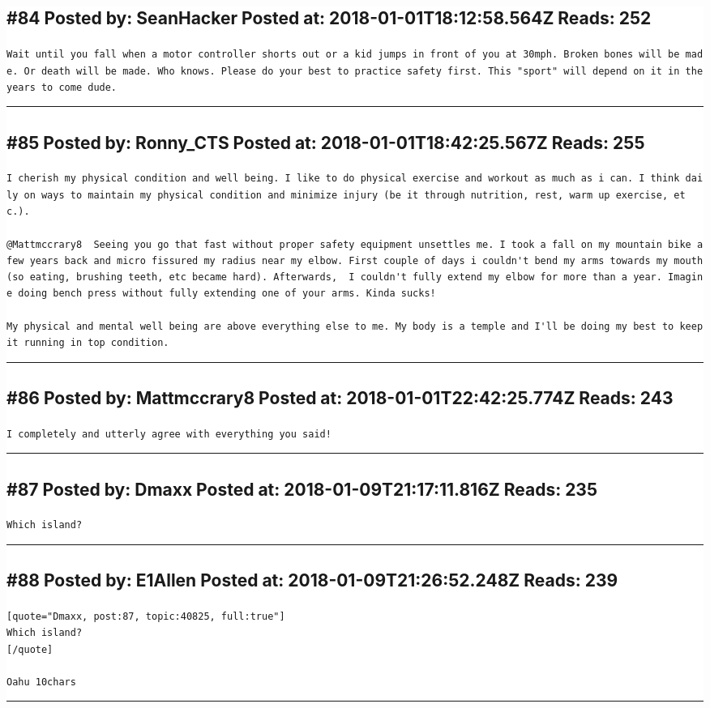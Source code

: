## \#84 Posted by: SeanHacker Posted at: 2018-01-01T18:12:58.564Z Reads: 252

```
Wait until you fall when a motor controller shorts out or a kid jumps in front of you at 30mph. Broken bones will be made. Or death will be made. Who knows. Please do your best to practice safety first. This "sport" will depend on it in the years to come dude.
```

---
## \#85 Posted by: Ronny_CTS Posted at: 2018-01-01T18:42:25.567Z Reads: 255

```
I cherish my physical condition and well being. I like to do physical exercise and workout as much as i can. I think daily on ways to maintain my physical condition and minimize injury (be it through nutrition, rest, warm up exercise, etc.). 

@Mattmccrary8  Seeing you go that fast without proper safety equipment unsettles me. I took a fall on my mountain bike a few years back and micro fissured my radius near my elbow. First couple of days i couldn't bend my arms towards my mouth (so eating, brushing teeth, etc became hard). Afterwards,  I couldn't fully extend my elbow for more than a year. Imagine doing bench press without fully extending one of your arms. Kinda sucks! 

My physical and mental well being are above everything else to me. My body is a temple and I'll be doing my best to keep it running in top condition.
```

---
## \#86 Posted by: Mattmccrary8 Posted at: 2018-01-01T22:42:25.774Z Reads: 243

```
I completely and utterly agree with everything you said!
```

---
## \#87 Posted by: Dmaxx Posted at: 2018-01-09T21:17:11.816Z Reads: 235

```
Which island?
```

---
## \#88 Posted by: E1Allen Posted at: 2018-01-09T21:26:52.248Z Reads: 239

```
[quote="Dmaxx, post:87, topic:40825, full:true"]
Which island?
[/quote]

Oahu 10chars
```

---
